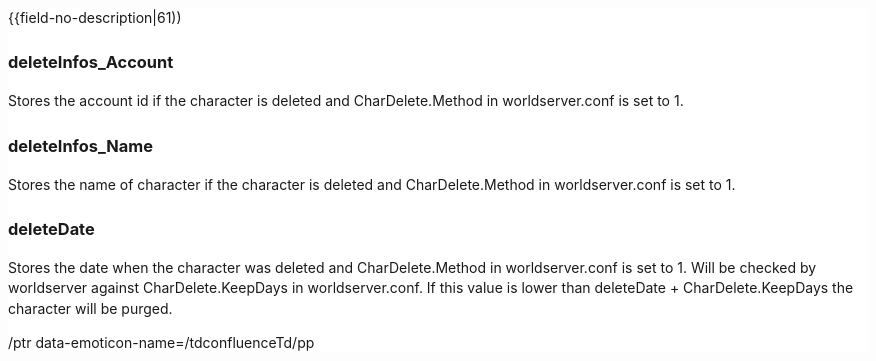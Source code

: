 {{field-no-description|61))

### deleteInfos\_Account

Stores the account id if the character is deleted and CharDelete.Method in worldserver.conf is set to 1.

### deleteInfos\_Name

Stores the name of character if the character is deleted and CharDelete.Method in worldserver.conf is set to 1.

### deleteDate

Stores the date when the character was deleted and CharDelete.Method in worldserver.conf is set to 1. Will be checked by worldserver against CharDelete.KeepDays in worldserver.conf. If this value is lower than deleteDate + CharDelete.KeepDays the character will be purged.

/ptr data-emoticon-name=/tdconfluenceTd/pp
